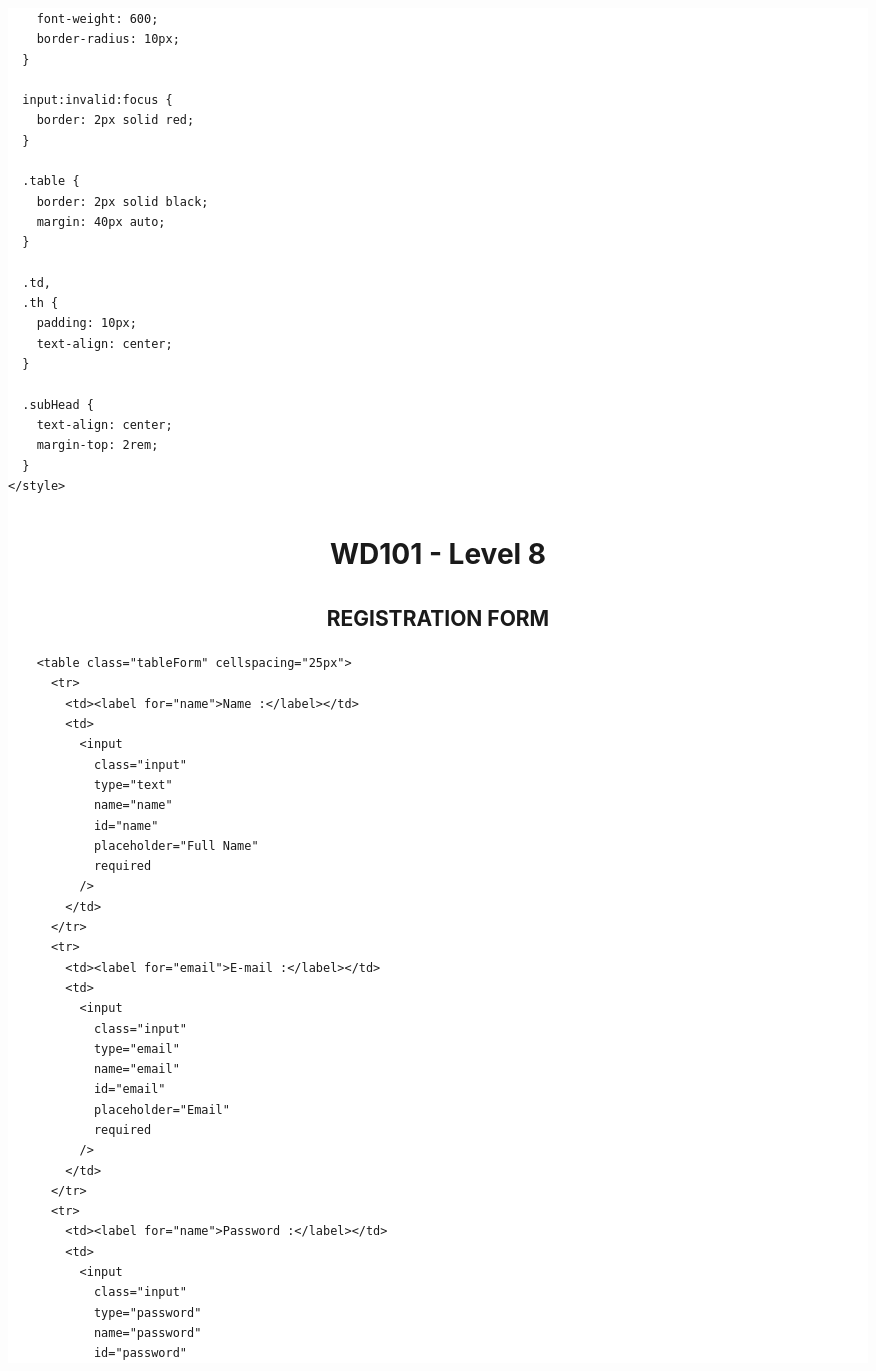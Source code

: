         font-weight: 600;
        border-radius: 10px;
      }

      input:invalid:focus {
        border: 2px solid red;
      }

      .table {
        border: 2px solid black;
        margin: 40px auto;
      }

      .td,
      .th {
        padding: 10px;
        text-align: center;
      }

      .subHead {
        text-align: center;
        margin-top: 2rem;
      }
    </style>
  </head>
  <body>
    <h1 align="center" class="head">WD101 - Level 8</h1>
    <div class="box">
      <form class="form" id="form">
        <h2 align="center">REGISTRATION FORM</h2>

        <table class="tableForm" cellspacing="25px">
          <tr>
            <td><label for="name">Name :</label></td>
            <td>
              <input
                class="input"
                type="text"
                name="name"
                id="name"
                placeholder="Full Name"
                required
              />
            </td>
          </tr>
          <tr>
            <td><label for="email">E-mail :</label></td>
            <td>
              <input
                class="input"
                type="email"
                name="email"
                id="email"
                placeholder="Email"
                required
              />
            </td>
          </tr>
          <tr>
            <td><label for="name">Password :</label></td>
            <td>
              <input
                class="input"
                type="password"
                name="password"
                id="password"